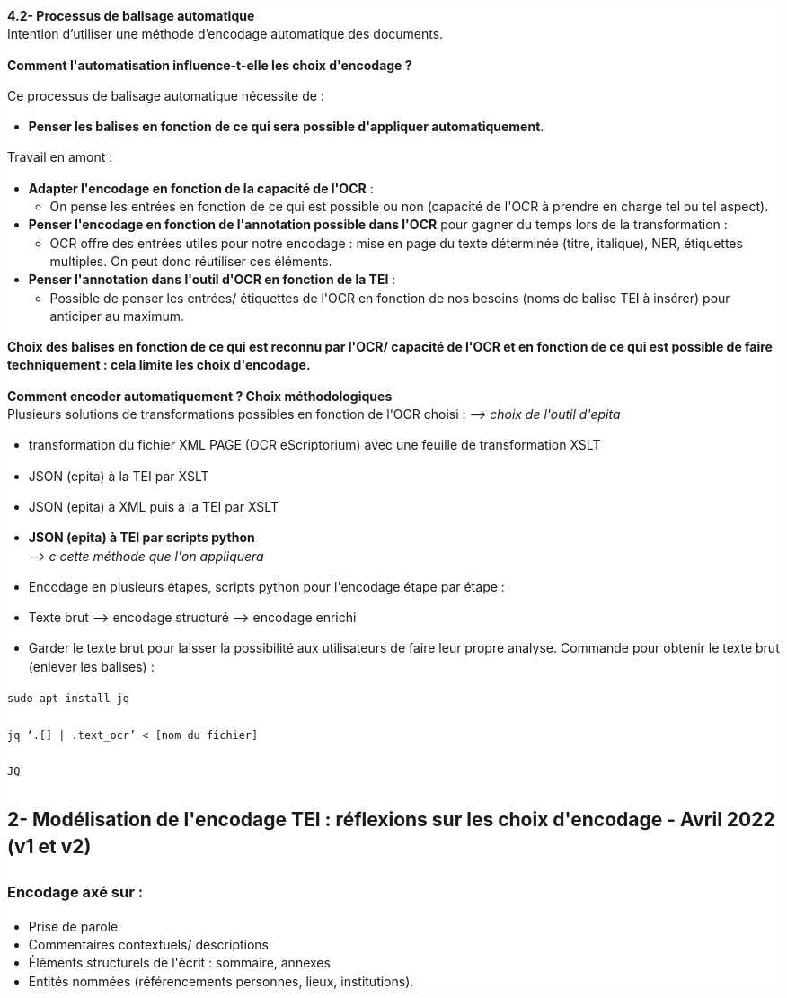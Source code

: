 **4.2- Processus de balisage automatique**  
Intention d’utiliser une méthode d’encodage automatique des documents.  

**Comment l'automatisation influence-t-elle les choix d'encodage ?**  

Ce processus de balisage automatique nécessite de :
- **Penser les balises en fonction de ce qui sera possible d'appliquer automatiquement**.

Travail en amont : 
- **Adapter l'encodage en fonction de la capacité de l'OCR** : 
  - On pense les entrées en fonction de ce qui est possible ou non (capacité de l'OCR à prendre en charge tel ou tel aspect).
- **Penser l'encodage en fonction de l'annotation possible dans l'OCR** pour gagner du temps lors de la transformation :
  - OCR offre des entrées utiles pour notre encodage : mise en page du texte déterminée (titre, italique), NER, étiquettes multiples. On peut donc réutiliser ces éléments. 
- **Penser l'annotation dans l'outil d'OCR en fonction de la TEI** :
  - Possible de penser les entrées/ étiquettes de l'OCR en fonction de nos besoins (noms de balise TEI à insérer) pour anticiper au maximum.  

**Choix des balises en fonction de ce qui est reconnu par l'OCR/ capacité de l'OCR et en fonction de ce qui est possible de faire techniquement : cela limite les choix d'encodage.**

**Comment encoder automatiquement ? Choix méthodologiques**  
Plusieurs solutions de transformations possibles en fonction de l'OCR choisi : *--> choix de l'outil d'epita*
- transformation du fichier XML PAGE (OCR eScriptorium) avec une feuille de transformation XSLT
- JSON (epita) à la TEI par XSLT
- JSON (epita) à XML puis à la TEI par XSLT
- **JSON (epita) à TEI par scripts python**   
*--> c cette méthode que l'on appliquera*

- Encodage en plusieurs étapes, scripts python pour l'encodage étape par étape :
 - Texte brut --> encodage structuré --> encodage enrichi

- Garder le texte brut pour laisser la possibilité aux utilisateurs de faire leur propre analyse. Commande pour obtenir le texte brut (enlever les balises) : 
```
sudo apt install jq

jq ‘.[] | .text_ocr’ < [nom du fichier]

JQ
```

## 2- Modélisation de l'encodage TEI : réflexions sur les choix d'encodage - Avril 2022 (v1 et v2)

### Encodage axé sur :

- Prise de parole
- Commentaires contextuels/ descriptions
- Éléments structurels de l'écrit : sommaire, annexes
- Entités nommées (référencements personnes, lieux, institutions).
